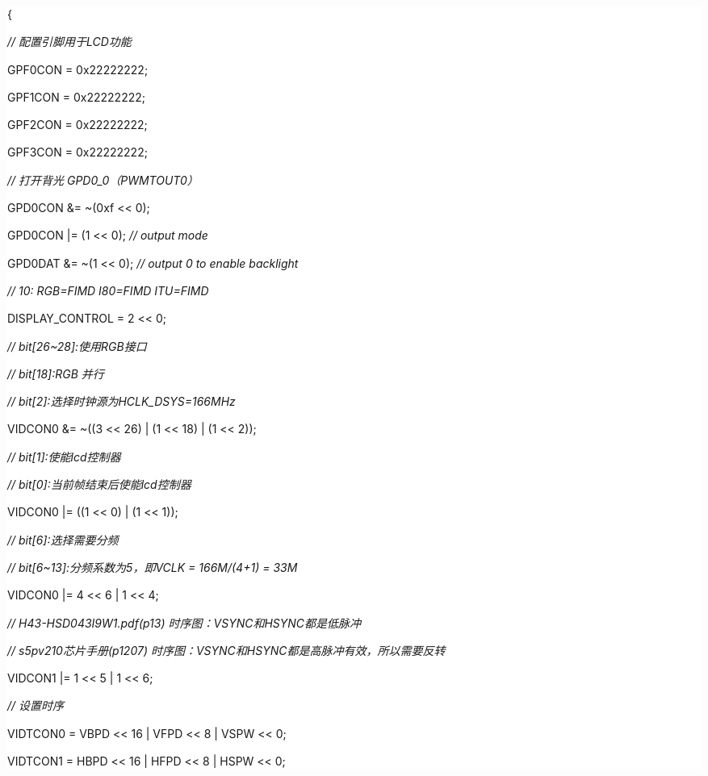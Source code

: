 {

  *// 配置引脚用于LCD功能*

  GPF0CON = 0x22222222;

  GPF1CON = 0x22222222;

  GPF2CON = 0x22222222;

  GPF3CON = 0x22222222;



  *// 打开背光 GPD0_0（PWMTOUT0）*

  GPD0CON &= ~(0xf << 0);

  GPD0CON |= (1 << 0); *// output mode*

  GPD0DAT &= ~(1 << 0); *// output 0 to enable backlight*



  *// 10: RGB=FIMD I80=FIMD ITU=FIMD*

  DISPLAY_CONTROL = 2 << 0;



  *// bit[26~28]:使用RGB接口*

  *// bit[18]:RGB 并行*

  *// bit[2]:选择时钟源为HCLK_DSYS=166MHz*

  VIDCON0 &= ~((3 << 26) | (1 << 18) | (1 << 2));



  *// bit[1]:使能lcd控制器*

  *// bit[0]:当前帧结束后使能lcd控制器*

  VIDCON0 |= ((1 << 0) | (1 << 1));



  *// bit[6]:选择需要分频*

  *// bit[6~13]:分频系数为5，即VCLK = 166M/(4+1) = 33M*

  VIDCON0 |= 4 << 6 | 1 << 4;



  *// H43-HSD043I9W1.pdf(p13) 时序图：VSYNC和HSYNC都是低脉冲*

  *// s5pv210芯片手册(p1207) 时序图：VSYNC和HSYNC都是高脉冲有效，所以需要反转*

  VIDCON1 |= 1 << 5 | 1 << 6;



  *// 设置时序*

  VIDTCON0 = VBPD << 16 | VFPD << 8 | VSPW << 0;

  VIDTCON1 = HBPD << 16 | HFPD << 8 | HSPW << 0;
